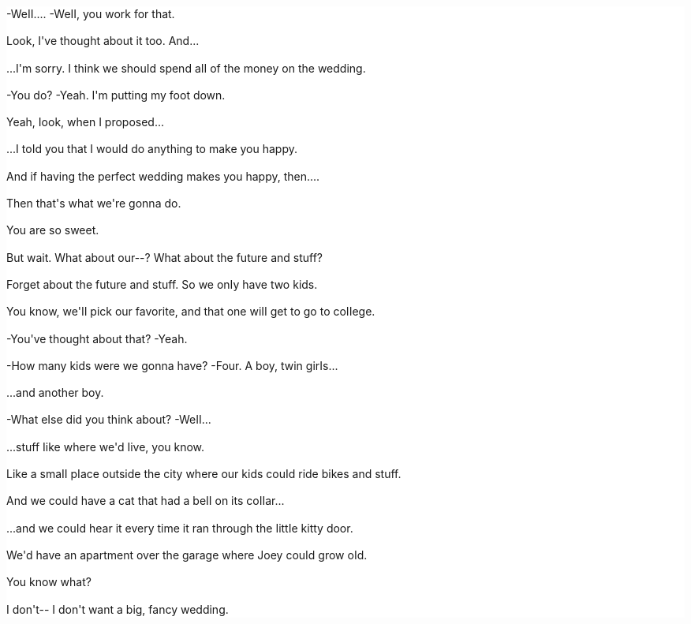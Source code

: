 -WeII....
-WeII, you work for that.

Look, I've thought about it too. And...

...I'm sorry. I think we shouId spend
aII of the money on the wedding.

-You do?
-Yeah. I'm putting my foot down.

Yeah, Iook, when I proposed...

...I toId you that I wouId do anything
to make you happy.

And if having the perfect wedding
makes you happy, then....

Then that's what we're gonna do.

You are so sweet.

But wait. What about our--?
What about the future and stuff?

Forget about the future and stuff.
So we onIy have two kids.

You know, we'II pick our favorite,
and that one wiII get to go to coIIege.

-You've thought about that?
-Yeah.

-How many kids were we gonna have?
-Four. A boy, twin girIs...

...and another boy.

-What eIse did you think about?
-WeII...

...stuff Iike where we'd Iive, you know.

Like a smaII pIace outside the city
where our kids couId ride bikes and stuff.

And we couId have a cat
that had a beII on its coIIar...

...and we couId hear it every time
it ran through the IittIe kitty door.

We'd have an apartment over the garage
where Joey couId grow oId.

You know what?

I don't--
I don't want a big, fancy wedding.
